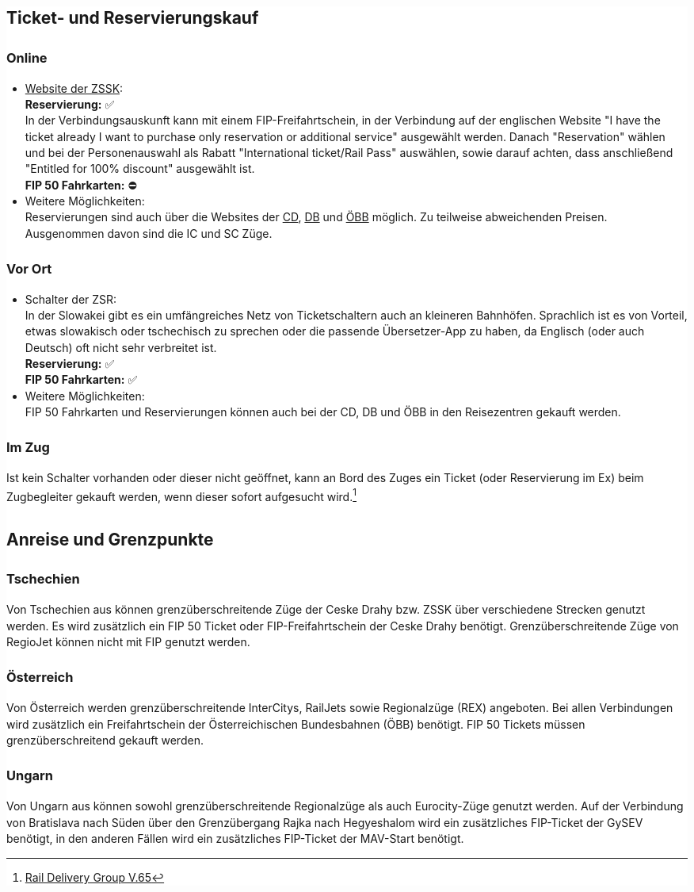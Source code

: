 ## Ticket- und Reservierungskauf

### Online

- [Website der ZSSK](https://www.zssk.sk):  
  **Reservierung:** ✅  
  In der Verbindungsauskunft kann mit einem FIP-Freifahrtschein, in der Verbindung auf der englischen Website "I have the ticket already I want to purchase only reservation or additional service" ausgewählt werden. Danach "Reservation" wählen und bei der Personenauswahl als Rabatt "International ticket/Rail Pass" auswählen, sowie darauf achten, dass anschließend "Entitled for 100% discount" ausgewählt ist.  
  **FIP 50 Fahrkarten:** ⛔
- Weitere Möglichkeiten:  
  Reservierungen sind auch über die Websites der [CD](https://www.cd.cz), [DB](https://www.bahn.de) und [ÖBB](https://www.oebb.at) möglich. Zu teilweise abweichenden Preisen. Ausgenommen davon sind die IC und SC Züge.

### Vor Ort

- Schalter der ZSR:  
  In der Slowakei gibt es ein umfängreiches Netz von Ticketschaltern auch an kleineren Bahnhöfen. Sprachlich ist es von Vorteil, etwas slowakisch oder tschechisch zu sprechen oder die passende Übersetzer-App zu haben, da Englisch (oder auch Deutsch) oft nicht sehr verbreitet ist.  
  **Reservierung:** ✅  
  **FIP 50 Fahrkarten:** ✅
- Weitere Möglichkeiten:  
  FIP 50 Fahrkarten und Reservierungen können auch bei der CD, DB und ÖBB in den Reisezentren gekauft werden.

### Im Zug

Ist kein Schalter vorhanden oder dieser nicht geöffnet, kann an Bord des Zuges ein Ticket (oder Reservierung im Ex) beim Zugbegleiter gekauft werden, wenn dieser sofort aufgesucht wird.[^1]

## Anreise und Grenzpunkte

### Tschechien

Von Tschechien aus können grenzüberschreitende Züge der Ceske Drahy bzw. ZSSK über verschiedene Strecken genutzt werden. Es wird zusätzlich ein FIP 50 Ticket oder FIP-Freifahrtschein der Ceske Drahy benötigt. Grenzüberschreitende Züge von RegioJet können nicht mit FIP genutzt werden.

### Österreich

Von Österreich werden grenzüberschreitende InterCitys, RailJets sowie Regionalzüge (REX) angeboten. Bei allen Verbindungen wird zusätzlich ein Freifahrtschein der Österreichischen Bundesbahnen (ÖBB) benötigt. FIP 50 Tickets müssen grenzüberschreitend gekauft werden.

### Ungarn

Von Ungarn aus können sowohl grenzüberschreitende Regionalzüge als auch Eurocity-Züge genutzt werden. Auf der Verbindung von Bratislava nach Süden über den Grenzübergang Rajka nach Hegyeshalom wird ein zusätzliches FIP-Ticket der GySEV benötigt, in den anderen Fällen wird ein zusätzliches FIP-Ticket der MAV-Start benötigt.


[^1]: [Rail Delivery Group V.65](https://www.raildeliverygroup.com/images/RST/RST_Travel_Tips_for_Europe_v65.pdf)
[^2]: [ZSSK Reservierungen](https://www.zssk.sk/en/seat-reservations)